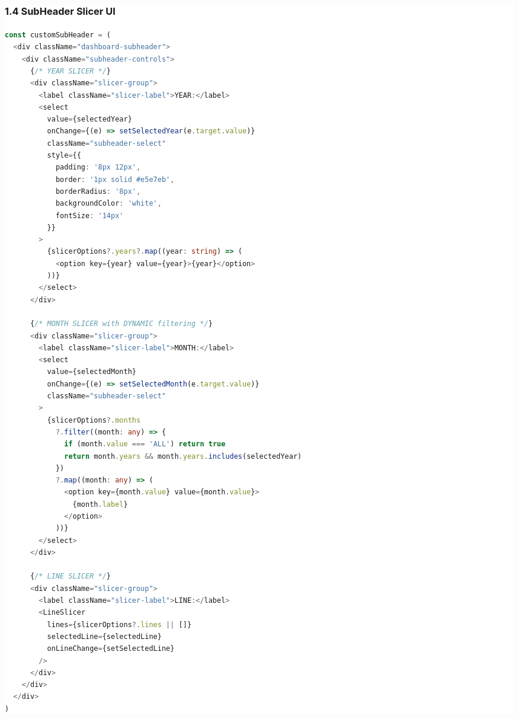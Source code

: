 ### 1.4 SubHeader Slicer UI

```typescript
const customSubHeader = (
  <div className="dashboard-subheader">
    <div className="subheader-controls">
      {/* YEAR SLICER */}
      <div className="slicer-group">
        <label className="slicer-label">YEAR:</label>
        <select
          value={selectedYear} 
          onChange={(e) => setSelectedYear(e.target.value)}
          className="subheader-select"
          style={{
            padding: '8px 12px',
            border: '1px solid #e5e7eb',
            borderRadius: '8px',
            backgroundColor: 'white',
            fontSize: '14px'
          }}
        >
          {slicerOptions?.years?.map((year: string) => (
            <option key={year} value={year}>{year}</option>
          ))}
        </select>
      </div>
      
      {/* MONTH SLICER with DYNAMIC filtering */}
      <div className="slicer-group">
        <label className="slicer-label">MONTH:</label>
        <select
          value={selectedMonth} 
          onChange={(e) => setSelectedMonth(e.target.value)}
          className="subheader-select"
        >
          {slicerOptions?.months
            ?.filter((month: any) => {
              if (month.value === 'ALL') return true
              return month.years && month.years.includes(selectedYear)
            })
            ?.map((month: any) => (
              <option key={month.value} value={month.value}>
                {month.label}
              </option>
            ))}
        </select>
      </div>

      {/* LINE SLICER */}
      <div className="slicer-group">
        <label className="slicer-label">LINE:</label>
        <LineSlicer 
          lines={slicerOptions?.lines || []}
          selectedLine={selectedLine}
          onLineChange={setSelectedLine}
        />
      </div>
    </div>
  </div>
)
```

